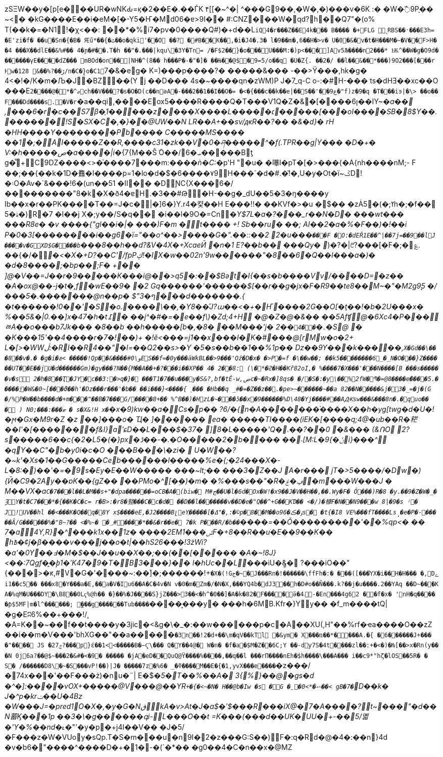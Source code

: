 zSΞW��y�[p[e���UR�wNKԂ=ϗ�2 ��E�.��ЃK ۴[[�~^�| ^���G9��,�W�,�)���v�6K :� �W�߯9P֑�� ~<޾� �kG����E��i�eM�[�-Y5�Ҥ�Md06�ɐ>9I�� #:CNZ���W�qd?h�׎�Q7"�(o% T(��k�=�N1!�χ<��: ��*�%i7�рv�0����Q#)�+d��L`iQ4�r���Z��E4k��� B���� �+FLG ˷RBS��ˑ���E3h= �E'zi�f� ��u�Sn�{�B� Ԙű*��{�ٹ��o�qki'��O ��? �#B��K��,�i�J4�.3� l�9��m�,6��H�>v� U�0�&�v�t�H���M�~�V��F>H��4 ���X��dlE��&%#�� 4�ɲ�#��.T�h ��"�.���|kqu\�3Y�Tn=  /�F$2��}�o���U���M:�)p<���]Av5Љ����n2���* Ѭ^��W�g�O9d�������γE���� dZ ��� mBOd�on��|NH�^(8�� h���P�-�"� ]� ��Њ��@$�9=5/o��q �U�Z{. ��2�/ ��l��&��򉨺*���)9O2���[���rͰw�1ڒ��?%��& 28/n�C�̝}o�C1`7�&�eg� K=)���p����?� �����&��� -��>Ÿ���,hk�g� 4<�!�/K�m�Љ�J�BZ��(Y j ��D��� 4s�~����qn�zWM)P J�7_q-C o-:�#H-��� ts�dHƎ��xc��O ���E`2����@�*�^ޒch��V���?�s�O�D(c��nəA�-���2��1��I��O�= �<�{���c��k��e|��S ��'��9ع�"f)z�9�q �T���iͽ|�\> ��o��F���Dd����s.�V�r`�a��qi,����Eox5���� R����Q�T���V1Q�Z�&�[����ן6��IY~� *a�� ,���6�r�c��S7β�֪1 �����z����X����L����􋙊�׆�����[���oI����SB�8 $Y��.׾_������!S�SX�C�,�}��@UW��N LR��A+��sν/ԫR��?�� �&�d}� rH �HH�� ��Y��������Pb���� C�����MS���� ��1�_;�AI�����Z��R,����cЗ1�zk��V�0�ཤ�����׺^�f(.TPR��g|Y��� �D�+� V:�h�����ص�a����|i*�{7{M��Ŝ ۜO��/ܝ�6�����Bƫ g�͋+\C9Ǳ����<>�ͮ����7���m:��_��ǹ�C:_�p'H "�u� �嚗I�pT�[�>���{�A{nh����nM;- F ��;��{��k�1D�䨊�I����p=1�lo�d�$�6����٧9H���´�d�#.�̆!�,U�y�Ot�ï~ػD!�۽O�Av�`&���!6�(un��51 �II�� �DƝC{X���6�/���������"8�k�X�ð4�ɐH.�3��#Թ�H-��g�_dU��5�3�ŋ����y Ib��x�r��PK����T��=J�c�|�]6�}Y.r4�컃��H E���!!� ��KVf �>�u �$�� �zȦ5�(�;ߌh�;�f ��  ۀ�5� )R�7 �I��j X�;y��/S�q�� �i��l�9 O�=Cn�*Y$7L�a�?���_r��N�D� ���wt��� ���R8e� �v ����{"gl��i�|� ���)F�m �񅳹t���� +! Sb��ru� ��; AI��2�a�%�F��)�!��i P�0�3[��������i��g6�ї="��o^��>����G�".��::��2 2�u���`���F �O:�dEŘ1E��^|��7j=��9��lJ����v�GXD$G����b`���8��h��d?&V�4X�+XcaeӢ �n�1 E?��b�� ���Qy� *)�?�|ꇃ?���[�F�;�؏. ��{�/�_�<�X�+D?��C'/fpPڮ!�IX�w��02n'9w������ "�8��6�Q��I���a�)� �d�8����;�bp��޽;F� +�� ]@�V��=J��r�9�����K���i@��>q5�:��$Bə*t�I{�*�s�b����Vv /����D=�z�� �A�ox@��-j�t�,f�wE��9� _�2 Gq������'������$[��r��g�jx�F�R9��te8��M~�"�M2g9̨5 �/���5�.�������@n��p� $"ף�3���d�������.{ �t������!0��'�S�o.����\��,�Y8��̋J?ա��<�+�Ҥ����2G��O[�ţ��!�b�2U���x� %��5&�\|0.� �]x�47�h�t߁� ��j\^�#�=�e��f\\)�Zd;4+H �@�Z�@�&��  ��5Afʧ@�6Xc4�P��� ﾰA��o���b7Jk��� �8��b ��h�����[b�,�8� ��M���'j� ۦ�`��4`��2�S@ � �K���15'��4����r�7�!��)+_ �!ӗ<���= j1��x���I�ٖK�#���@[rMw�o�2+ L�[>�WWڷ:�RI��R4��"�l=��Q2��s>�Y �5�s��b��1��%1p�� Dz��9Y���k�����,`X�Gd��\���8��v�.� �g�i�ܧ< � ����!Qp��&����#و\0ES��f=�0y���äWkBL��>9���'Qź�D�x� �>P�=f �\��w��; ��k5��������6_�_N�O���}Z������UT��E��jU�d������Gm)�gy���?N��{M��A��+�?���i��XP�� 4� 2��8: (\�*�Ƨ�H��Kř82oI,� %����7�X���'���N����[B ���s������v�s 2�h�B��Ҭ�JY�c��3:�>q�}� ���T1�7��u���y�S&?,bf�tÊ-w,صc�~�Rx�]8qs� �/�S�:�y\��%2fW�Պ�=@8����eؕ����5.�����,ͦ�W&�0~[���ϑ��h'�Dz���r��� '�b�� ��i���}<����{ ˱��� �Hb��q _#�=�Z��z��.�pe>~������~��a 82��N�����&j�3�_=�j�(G�/%P�W��b����d�+m���"��B�7���G/����8+�� %^B��)�HzL�~���ʖ��x�9������%D\48�Yj����#��AԪsw���&���8n�.�quo��� ) N0;���:���ޓ � s�X&!H x�`�x�9)kw��a�Cs�p�� ?6/�{n�A�������֗����X��h�yg[twg�d�U�!�ϻ�Gx�M9r�Z �z ��]���o� Ҵ� ]������ ea� �����TI����(iE*K�[����q;4@�ub��R�䅒��I'�[�������f&I}aʹɕD��L���$�37� ]8�L�����'Q�.��?��0 �&��� (&ՌO ΋2?s�����6��c{�2�L5�(�}px�ڈ��-�.�O�����2�b���� ��˗[M:L�ݩ�}9i}���^ �qY��C"�b�y0i�c�O ���B���\�zi�  U�W��?�~k'�Xs�1��G�����Ceb������l�����%e�{;�24���X�-L�8:�)��'�=�9s�Ey�E��W����� ���~lt;�� ���3�Z��J A�r��� jT�>5����/�Dw�){Ӣ�C9*�2Ay��ɐK��{gZ�� ��PMo�^[�ܹ�)�m� �%���sެ��"�R�ݡ�ۼ�m���W���J � M��VX�a`C�7���l��L�M��s+"�dpa������=oCΒ�A�(biw� M#ڃ��U�l�6d�Ox�W!�x9��J�V��H��,��.Wy�F� Ó���)R�8 �y.��9�Z�W�_�ȜY�t�C7���*�{��K�C�c= r�B>:�r8�竪���C�c�d� ��D��l�������v��D�e�"Q��^+G��KƊ�� <�/)�槺F�N��N9���w 8|� 9�s ʲ�JǃUV��hl ��<���K�Q��q�8Y x$����eE,�J2����BլeY֥�����[�ߡ"�,:�©p�8��M��oݹ�ڪ�96s� �t{�I8 VE%���fT����Ls̙�e�P�-�����Ȃ/G������%�"B~?�� <�%~� �؀#����*��&�r��e� 7�k P���R/�b��`����=��Õ���������'��%qp<� �� 7�a4Y,R}�^���k1x��1z� ����2EMݰ���1F�+8��R��uׂ�E��9��K�� h߿�¢j�β����v���j��o�t|��hS26���!3żWi?�a'�0Y��߃�M�$��J��u��X��;��(��[����� �A�~!8J}<��:7Qgf�̭�ϸ1�ʹK47�9�T�B3���}�� l�hUc��L_���iU�ީ&� ?���iO��"{���>�ԟ,#V�G�'����~:��ۙ]�;������!+`�X�(!Gج�~�J���Rn�!������\ffFh�:� ���([���ΎX�i��H�H��� �,Dےi1��c5�� ���x8�Y���a�E,��񊮫a�V�Iu6��A�C�4v�N v�0�m�Zm�/�N�X,���YQ4b�dJ3��h�D#o��Ñ���.k?��j�u����.2��YAq ��D~���KA�%qM�U���DY�\B8��0Lҁ%@h�� �}��%�J����S}jZ���>3��<�h^�0��]�A�k�82�F����ӛ�4܁-�En���4g62 ��f�x� 'nH�q���� �ƥ$5MF|m�l^������; ̼���g������Tub����`����͙���y� ���h�6MB.Kfr�}Yy�� �f_m����tQ|�g�Eʭ6%��+���!/̨�A=K��~��f��t����y�3jic�<&g�\�_�:��w������p�c�A��XU(,H"��%rf�ҽa����O��zZ ��i��m�V���'bhXG��"��a�����`�3n��!2�d+��\m�qV��kTl �&ym� X���ռ��*����A.�{ �6����� �J+����"���� JS �ݼ27?���p}έ��1<<�����B�̵Ҁ\̓��� Q�Y��4@� W�n� �f�a�$M�Z��6C;Y ��-dƴ7S�4t����zl��:+�<�)�Ƕ[��>x�Rn(y���N 0j6a?��@$~���2 �&#�<�9� ����� �jA�eD�� QuQ@Ϋ����%����,��q��l ���rП����nEh�$h����\���A��� i��c9*"hζ�lOS��5R� � S� /������D8\�~�S���vP!��)|J� �����7z�ߧ�_ �%6���� M��E�{�1,yvХ���e����`�z���/�7 4x���'��F���ż)�nu�¨| E�$�*5�T��%��A� 3{%}��@�gs�d �^�]:����vOX+�����@V���@��YR`+�{�<~�N� H��@b�Iw �s �G �̤�ޟ�*>0��< gB�7�`D��k� J�^p�krݖ��U�4Bz �W���J=�pred1O�X�,�y�G�NڧkA�v>At�J�a$ �ʹ$���R���iX@�7�A����?t~���"�d��N蓄Ϗ���1p ��3�\�g������գi-L���O��t =K���(���d��UK�UU�+-��5/몗�'Y�%��nd�˪*�"'�y�p�+j4I��V�� �J�5/�F���z�W�VUoy�sQp.T�S�m���u�n 9I�2�z���G:S��)F�:q�Rd�@�4�:��n }4d �v�b6�"����^����D�+�1�-�(`�*�� �g0��4�C�n��x�@MZ
